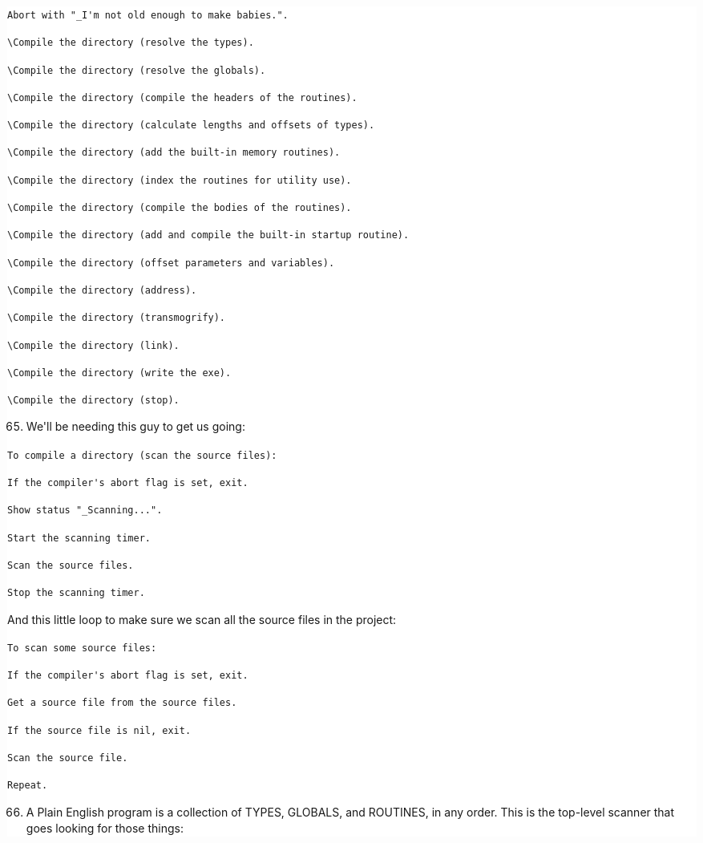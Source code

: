 `Abort with "_I'm not old enough to make babies.".`

`\Compile the directory (resolve the types).`

`\Compile the directory (resolve the globals).`

`\Compile the directory (compile the headers of the routines).`

`\Compile the directory (calculate lengths and offsets of types).`

`\Compile the directory (add the built-in memory routines).`

`\Compile the directory (index the routines for utility use).`

`\Compile the directory (compile the bodies of the routines).`

`\Compile the directory (add and compile the built-in startup routine).`

`\Compile the directory (offset parameters and variables).`

`\Compile the directory (address).`

`\Compile the directory (transmogrify).`

`\Compile the directory (link).`

`\Compile the directory (write the exe).`

`\Compile the directory (stop).`

 
65. We'll be needing this guy to get us going:
 

`To compile a directory (scan the source files):`

`If the compiler's abort flag is set, exit.`

`Show status "_Scanning...".`

`Start the scanning timer.`

`Scan the source files.`

`Stop the scanning timer.`


And this little loop to make sure we scan all the source files in the project:


`To scan some source files:`

`If the compiler's abort flag is set, exit.`

`Get a source file from the source files.`

`If the source file is nil, exit.`

`Scan the source file.`

`Repeat.`


66. A Plain English program is a collection of TYPES, GLOBALS, and ROUTINES, in any order. This is the top-level scanner that goes looking for those things:

